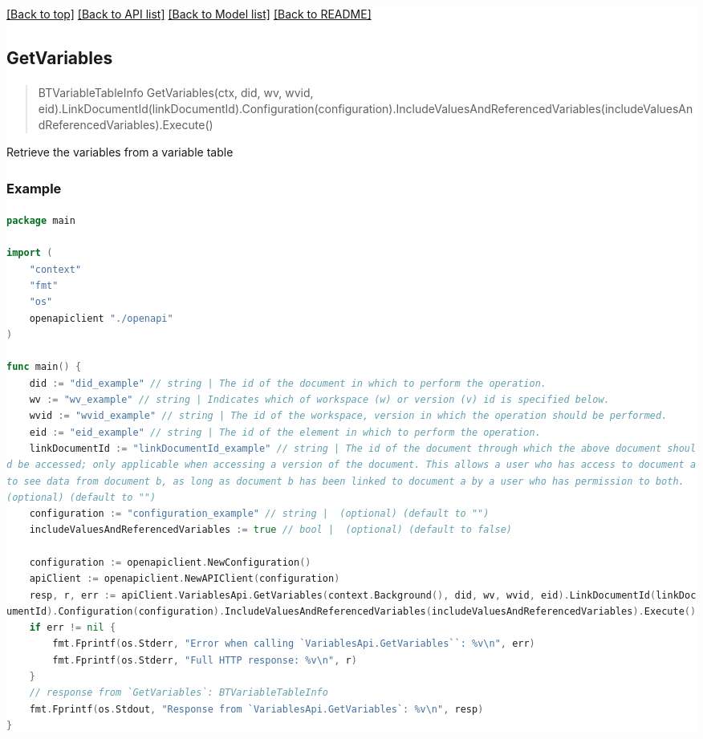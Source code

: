 [[Back to top]](#) [[Back to API list]](../README.md#documentation-for-api-endpoints)
[[Back to Model list]](../README.md#documentation-for-models)
[[Back to README]](../README.md)


## GetVariables

> BTVariableTableInfo GetVariables(ctx, did, wv, wvid, eid).LinkDocumentId(linkDocumentId).Configuration(configuration).IncludeValuesAndReferencedVariables(includeValuesAndReferencedVariables).Execute()

Retrieve the variables from a variable table



### Example

```go
package main

import (
    "context"
    "fmt"
    "os"
    openapiclient "./openapi"
)

func main() {
    did := "did_example" // string | The id of the document in which to perform the operation.
    wv := "wv_example" // string | Indicates which of workspace (w) or version (v) id is specified below.
    wvid := "wvid_example" // string | The id of the workspace, version in which the operation should be performed.
    eid := "eid_example" // string | The id of the element in which to perform the operation.
    linkDocumentId := "linkDocumentId_example" // string | The id of the document through which the above document should be accessed; only applicable when accessing a version of the document. This allows a user who has access to document a to see data from document b, as long as document b has been linked to document a by a user who has permission to both. (optional) (default to "")
    configuration := "configuration_example" // string |  (optional) (default to "")
    includeValuesAndReferencedVariables := true // bool |  (optional) (default to false)

    configuration := openapiclient.NewConfiguration()
    apiClient := openapiclient.NewAPIClient(configuration)
    resp, r, err := apiClient.VariablesApi.GetVariables(context.Background(), did, wv, wvid, eid).LinkDocumentId(linkDocumentId).Configuration(configuration).IncludeValuesAndReferencedVariables(includeValuesAndReferencedVariables).Execute()
    if err != nil {
        fmt.Fprintf(os.Stderr, "Error when calling `VariablesApi.GetVariables``: %v\n", err)
        fmt.Fprintf(os.Stderr, "Full HTTP response: %v\n", r)
    }
    // response from `GetVariables`: BTVariableTableInfo
    fmt.Fprintf(os.Stdout, "Response from `VariablesApi.GetVariables`: %v\n", resp)
}
```
